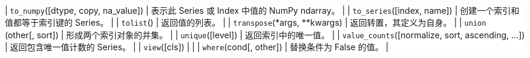 | `to_numpy`([dtype, copy, na_value]) | 表示此 Series 或 Index 中值的 NumPy ndarray。 |
| `to_series`([index, name]) | 创建一个索引和值都等于索引键的 Series。 |
| `tolist`() | 返回值的列表。 |
| `transpose`(*args, **kwargs) | 返回转置，其定义为自身。 |
| `union`(other[, sort]) | 形成两个索引对象的并集。 |
| `unique`([level]) | 返回索引中的唯一值。 |
| `value_counts`([normalize, sort, ascending, ...]) | 返回包含唯一值计数的 Series。 |
| `view`([cls]) |  |
| `where`(cond[, other]) | 替换条件为 False 的值。 |
